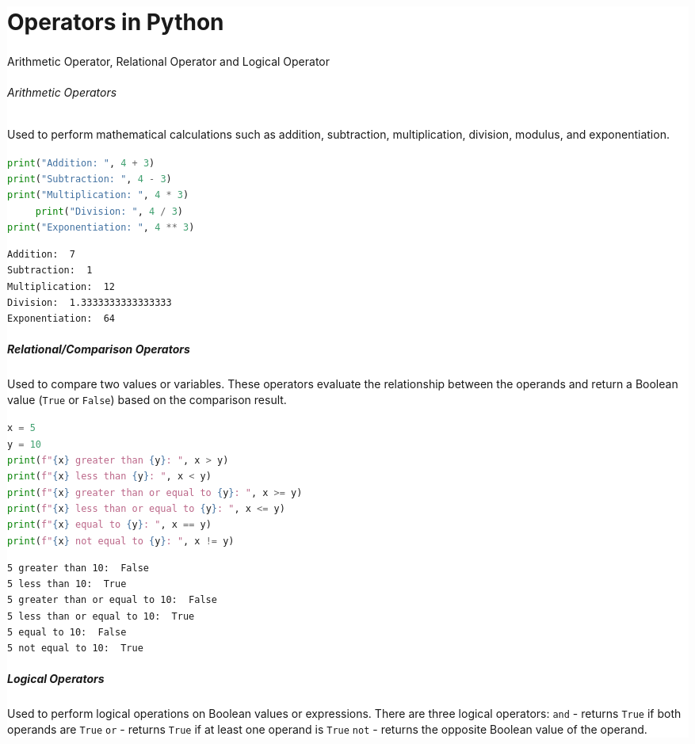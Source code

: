 
# Operators in Python

Arithmetic Operator, Relational Operator and Logical Operator

###### Arithmetic Operators

Used to perform mathematical calculations such as addition, subtraction, multiplication, division, modulus, and
exponentiation.

```python
print("Addition: ", 4 + 3)
print("Subtraction: ", 4 - 3)
print("Multiplication: ", 4 * 3)
	 print("Division: ", 4 / 3)
print("Exponentiation: ", 4 ** 3)
```

```Output
Addition:  7
Subtraction:  1
Multiplication:  12
Division:  1.3333333333333333
Exponentiation:  64
```

##### Relational/Comparison Operators

Used to compare two values or variables. These operators evaluate the relationship between the operands and return a
Boolean value (`True` or `False`) based on the comparison result.

```python
x = 5
y = 10
print(f"{x} greater than {y}: ", x > y) 
print(f"{x} less than {y}: ", x < y) 
print(f"{x} greater than or equal to {y}: ", x >= y)
print(f"{x} less than or equal to {y}: ", x <= y)
print(f"{x} equal to {y}: ", x == y)
print(f"{x} not equal to {y}: ", x != y)
```

```Output
5 greater than 10:  False
5 less than 10:  True
5 greater than or equal to 10:  False
5 less than or equal to 10:  True
5 equal to 10:  False
5 not equal to 10:  True
```

##### Logical Operators

Used to perform logical operations on Boolean values or expressions. There are three logical operators:
`and` - returns `True` if both operands are `True`
`or` - returns `True` if at least one operand is `True`
`not` - returns the opposite Boolean value of the operand.
